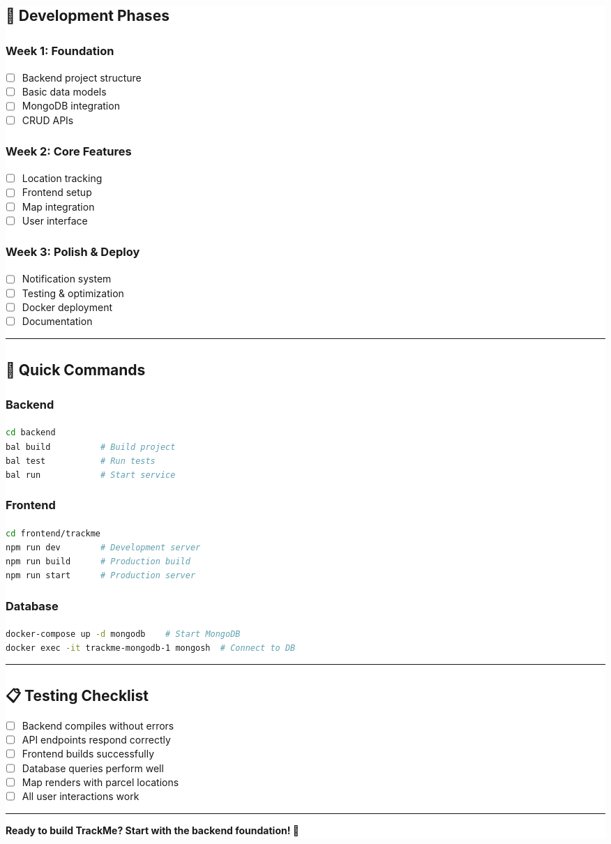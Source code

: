 
## 🔧 Development Phases

### Week 1: Foundation
- [ ] Backend project structure
- [ ] Basic data models
- [ ] MongoDB integration
- [ ] CRUD APIs

### Week 2: Core Features  
- [ ] Location tracking
- [ ] Frontend setup
- [ ] Map integration
- [ ] User interface

### Week 3: Polish & Deploy
- [ ] Notification system
- [ ] Testing & optimization
- [ ] Docker deployment
- [ ] Documentation

---

## 🚀 Quick Commands

### Backend
```bash
cd backend
bal build          # Build project
bal test           # Run tests
bal run            # Start service
```

### Frontend
```bash
cd frontend/trackme
npm run dev        # Development server
npm run build      # Production build
npm run start      # Production server
```

### Database
```bash
docker-compose up -d mongodb    # Start MongoDB
docker exec -it trackme-mongodb-1 mongosh  # Connect to DB
```

---

## 📋 Testing Checklist

- [ ] Backend compiles without errors
- [ ] API endpoints respond correctly
- [ ] Frontend builds successfully
- [ ] Database queries perform well
- [ ] Map renders with parcel locations
- [ ] All user interactions work

---

**Ready to build TrackMe? Start with the backend foundation! 🚀** 